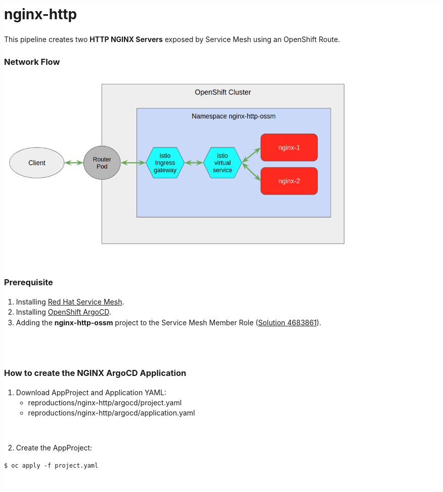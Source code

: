 # nginx-http
This pipeline creates two **HTTP NGINX Servers** exposed by Service Mesh using an OpenShift Route.

### Network Flow

<img src="https://github.com/dnessill/reproductions/blob/main/nginx-http-ossm/nginx-http-ossm.png" width="80%" height="80%">
<br/>
<br/>


### Prerequisite
1. Installing [Red Hat Service Mesh](https://docs.openshift.com/container-platform/latest/service_mesh/v2x/installing-ossm.html).
2. Installing [OpenShift ArgoCD](https://docs.openshift.com/container-platform/latest/cicd/gitops/installing-openshift-gitops.html).
3. Adding the **nginx-http-ossm** project to the Service Mesh Member Role ([Solution 4683861](https://access.redhat.com/solutions/4683861)).
<br/>
<br/>


### How to create the NGINX ArgoCD Application
1. Download AppProject and Application YAML:
   - reproductions/nginx-http/argocd/project.yaml
   - reproductions/nginx-http/argocd/application.yaml
<br/>

2. Create the AppProject:
~~~
$ oc apply -f project.yaml
~~~
<br/>

